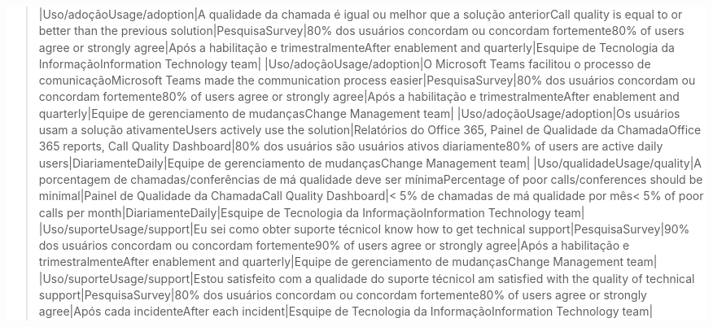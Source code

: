 > |<span data-ttu-id="6407c-278">Uso/adoção</span><span class="sxs-lookup"><span data-stu-id="6407c-278">Usage/adoption</span></span>|<span data-ttu-id="6407c-279">A qualidade da chamada é igual ou melhor que a solução anterior</span><span class="sxs-lookup"><span data-stu-id="6407c-279">Call quality is equal to or better than the previous solution</span></span>|<span data-ttu-id="6407c-280">Pesquisa</span><span class="sxs-lookup"><span data-stu-id="6407c-280">Survey</span></span>|<span data-ttu-id="6407c-281">80% dos usuários concordam ou concordam fortemente</span><span class="sxs-lookup"><span data-stu-id="6407c-281">80% of users agree or strongly agree</span></span>|<span data-ttu-id="6407c-282">Após a habilitação e trimestralmente</span><span class="sxs-lookup"><span data-stu-id="6407c-282">After enablement and quarterly</span></span>|<span data-ttu-id="6407c-283">Esquipe de Tecnologia da Informação</span><span class="sxs-lookup"><span data-stu-id="6407c-283">Information Technology team</span></span>|
> |<span data-ttu-id="6407c-284">Uso/adoção</span><span class="sxs-lookup"><span data-stu-id="6407c-284">Usage/adoption</span></span>|<span data-ttu-id="6407c-285">O Microsoft Teams facilitou o processo de comunicação</span><span class="sxs-lookup"><span data-stu-id="6407c-285">Microsoft Teams made the communication process easier</span></span>|<span data-ttu-id="6407c-286">Pesquisa</span><span class="sxs-lookup"><span data-stu-id="6407c-286">Survey</span></span>|<span data-ttu-id="6407c-287">80% dos usuários concordam ou concordam fortemente</span><span class="sxs-lookup"><span data-stu-id="6407c-287">80% of users agree or strongly agree</span></span>|<span data-ttu-id="6407c-288">Após a habilitação e trimestralmente</span><span class="sxs-lookup"><span data-stu-id="6407c-288">After enablement and quarterly</span></span>|<span data-ttu-id="6407c-289">Equipe de gerenciamento de mudanças</span><span class="sxs-lookup"><span data-stu-id="6407c-289">Change Management team</span></span>|
> |<span data-ttu-id="6407c-290">Uso/adoção</span><span class="sxs-lookup"><span data-stu-id="6407c-290">Usage/adoption</span></span>|<span data-ttu-id="6407c-291">Os usuários usam a solução ativamente</span><span class="sxs-lookup"><span data-stu-id="6407c-291">Users actively use the solution</span></span>|<span data-ttu-id="6407c-292">Relatórios do Office 365, Painel de Qualidade da Chamada</span><span class="sxs-lookup"><span data-stu-id="6407c-292">Office 365 reports, Call Quality Dashboard</span></span>|<span data-ttu-id="6407c-293">80% dos usuários são usuários ativos diariamente</span><span class="sxs-lookup"><span data-stu-id="6407c-293">80% of users are active daily users</span></span>|<span data-ttu-id="6407c-294">Diariamente</span><span class="sxs-lookup"><span data-stu-id="6407c-294">Daily</span></span>|<span data-ttu-id="6407c-295">Equipe de gerenciamento de mudanças</span><span class="sxs-lookup"><span data-stu-id="6407c-295">Change Management team</span></span>|
> |<span data-ttu-id="6407c-296">Uso/qualidade</span><span class="sxs-lookup"><span data-stu-id="6407c-296">Usage/quality</span></span>|<span data-ttu-id="6407c-297">A porcentagem de chamadas/conferências de má qualidade deve ser mínima</span><span class="sxs-lookup"><span data-stu-id="6407c-297">Percentage of poor calls/conferences should be minimal</span></span>|<span data-ttu-id="6407c-298">Painel de Qualidade da Chamada</span><span class="sxs-lookup"><span data-stu-id="6407c-298">Call Quality Dashboard</span></span>|<span data-ttu-id="6407c-299">< 5% de chamadas de má qualidade por mês</span><span class="sxs-lookup"><span data-stu-id="6407c-299">< 5% of poor calls per month</span></span>|<span data-ttu-id="6407c-300">Diariamente</span><span class="sxs-lookup"><span data-stu-id="6407c-300">Daily</span></span>|<span data-ttu-id="6407c-301">Esquipe de Tecnologia da Informação</span><span class="sxs-lookup"><span data-stu-id="6407c-301">Information Technology team</span></span>|
> |<span data-ttu-id="6407c-302">Uso/suporte</span><span class="sxs-lookup"><span data-stu-id="6407c-302">Usage/support</span></span>|<span data-ttu-id="6407c-303">Eu sei como obter suporte técnico</span><span class="sxs-lookup"><span data-stu-id="6407c-303">I know how to get technical support</span></span>|<span data-ttu-id="6407c-304">Pesquisa</span><span class="sxs-lookup"><span data-stu-id="6407c-304">Survey</span></span>|<span data-ttu-id="6407c-305">90% dos usuários concordam ou concordam fortemente</span><span class="sxs-lookup"><span data-stu-id="6407c-305">90% of users agree or strongly agree</span></span>|<span data-ttu-id="6407c-306">Após a habilitação e trimestralmente</span><span class="sxs-lookup"><span data-stu-id="6407c-306">After enablement and quarterly</span></span>|<span data-ttu-id="6407c-307">Equipe de gerenciamento de mudanças</span><span class="sxs-lookup"><span data-stu-id="6407c-307">Change Management team</span></span>|
> |<span data-ttu-id="6407c-308">Uso/suporte</span><span class="sxs-lookup"><span data-stu-id="6407c-308">Usage/support</span></span>|<span data-ttu-id="6407c-309">Estou satisfeito com a qualidade do suporte técnico</span><span class="sxs-lookup"><span data-stu-id="6407c-309">I am satisfied with the quality of technical support</span></span>|<span data-ttu-id="6407c-310">Pesquisa</span><span class="sxs-lookup"><span data-stu-id="6407c-310">Survey</span></span>|<span data-ttu-id="6407c-311">80% dos usuários concordam ou concordam fortemente</span><span class="sxs-lookup"><span data-stu-id="6407c-311">80% of users agree or strongly agree</span></span>|<span data-ttu-id="6407c-312">Após cada incidente</span><span class="sxs-lookup"><span data-stu-id="6407c-312">After each incident</span></span>|<span data-ttu-id="6407c-313">Esquipe de Tecnologia da Informação</span><span class="sxs-lookup"><span data-stu-id="6407c-313">Information Technology team</span></span>|